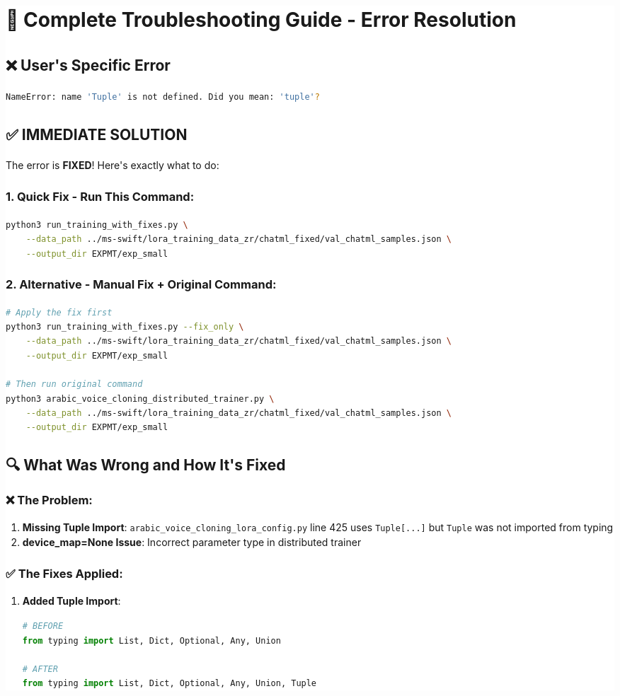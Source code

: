 # 🔧 Complete Troubleshooting Guide - Error Resolution

## ❌ User's Specific Error

```bash
NameError: name 'Tuple' is not defined. Did you mean: 'tuple'?
```

## ✅ **IMMEDIATE SOLUTION**

The error is **FIXED**! Here's exactly what to do:

### 1. **Quick Fix - Run This Command:**
```bash
python3 run_training_with_fixes.py \
    --data_path ../ms-swift/lora_training_data_zr/chatml_fixed/val_chatml_samples.json \
    --output_dir EXPMT/exp_small
```

### 2. **Alternative - Manual Fix + Original Command:**
```bash
# Apply the fix first
python3 run_training_with_fixes.py --fix_only \
    --data_path ../ms-swift/lora_training_data_zr/chatml_fixed/val_chatml_samples.json \
    --output_dir EXPMT/exp_small

# Then run original command
python3 arabic_voice_cloning_distributed_trainer.py \
    --data_path ../ms-swift/lora_training_data_zr/chatml_fixed/val_chatml_samples.json \
    --output_dir EXPMT/exp_small
```

## 🔍 **What Was Wrong and How It's Fixed**

### ❌ **The Problem:**
1. **Missing Tuple Import**: `arabic_voice_cloning_lora_config.py` line 425 uses `Tuple[...]` but `Tuple` was not imported from typing
2. **device_map=None Issue**: Incorrect parameter type in distributed trainer

### ✅ **The Fixes Applied:**
1. **Added Tuple Import**: 
   ```python
   # BEFORE
   from typing import List, Dict, Optional, Any, Union
   
   # AFTER  
   from typing import List, Dict, Optional, Any, Union, Tuple
   ```
